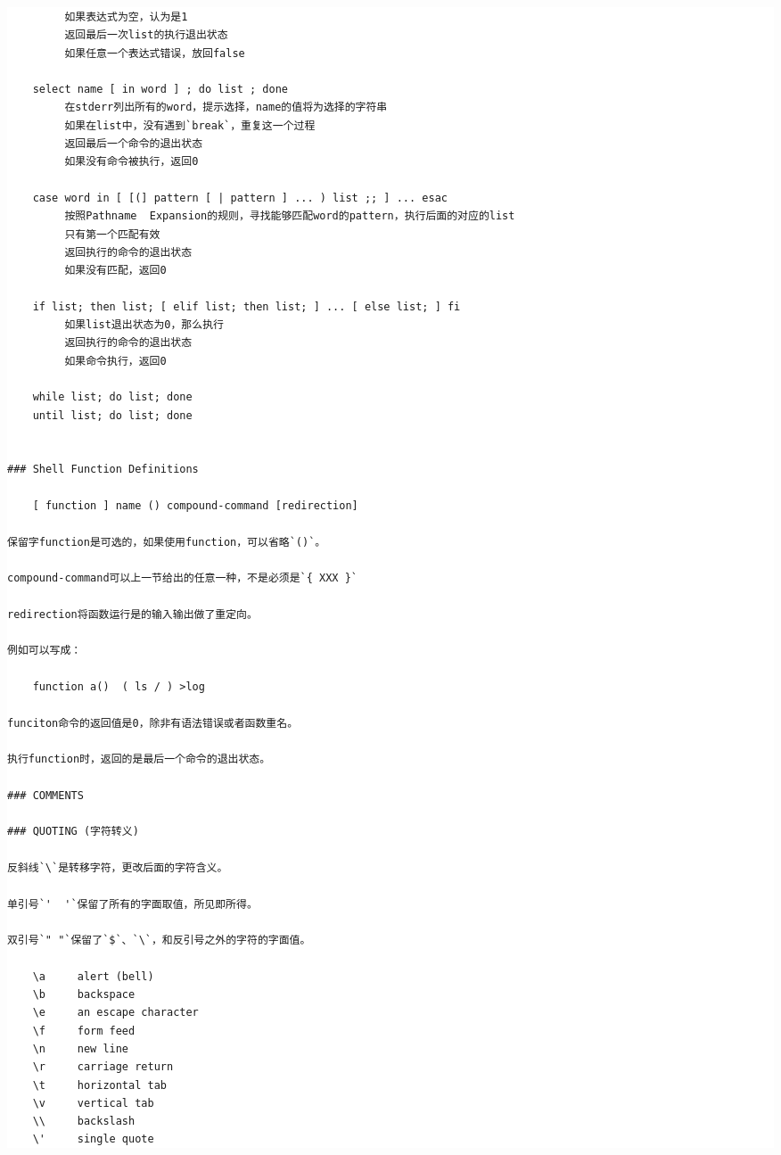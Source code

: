 ```
	     如果表达式为空，认为是1
	     返回最后一次list的执行退出状态
	     如果任意一个表达式错误，放回false
	
	select name [ in word ] ; do list ; done
	     在stderr列出所有的word，提示选择，name的值将为选择的字符串
	     如果在list中，没有遇到`break`，重复这一个过程
	     返回最后一个命令的退出状态
	     如果没有命令被执行，返回0
	
	case word in [ [(] pattern [ | pattern ] ... ) list ;; ] ... esac
	     按照Pathname  Expansion的规则，寻找能够匹配word的pattern，执行后面的对应的list
	     只有第一个匹配有效
	     返回执行的命令的退出状态
	     如果没有匹配，返回0
	
	if list; then list; [ elif list; then list; ] ... [ else list; ] fi
	     如果list退出状态为0，那么执行
	     返回执行的命令的退出状态
	     如果命令执行，返回0
	      
	while list; do list; done
	until list; do list; done


### Shell Function Definitions

	[ function ] name () compound-command [redirection]

保留字function是可选的，如果使用function，可以省略`()`。

compound-command可以上一节给出的任意一种，不是必须是`{ XXX }`

redirection将函数运行是的输入输出做了重定向。

例如可以写成：

	function a()  ( ls / ) >log

funciton命令的返回值是0，除非有语法错误或者函数重名。

执行function时，返回的是最后一个命令的退出状态。

### COMMENTS

### QUOTING (字符转义)

反斜线`\`是转移字符，更改后面的字符含义。

单引号`'  '`保留了所有的字面取值，所见即所得。

双引号`" "`保留了`$`、`\`，和反引号之外的字符的字面值。

	\a     alert (bell)
	\b     backspace
	\e     an escape character
	\f     form feed
	\n     new line
	\r     carriage return
	\t     horizontal tab
	\v     vertical tab
	\\     backslash
	\'     single quote
```

[1]: http://blog.csdn.net/taiyang1987912/article/details/39551385 "括号的用法"